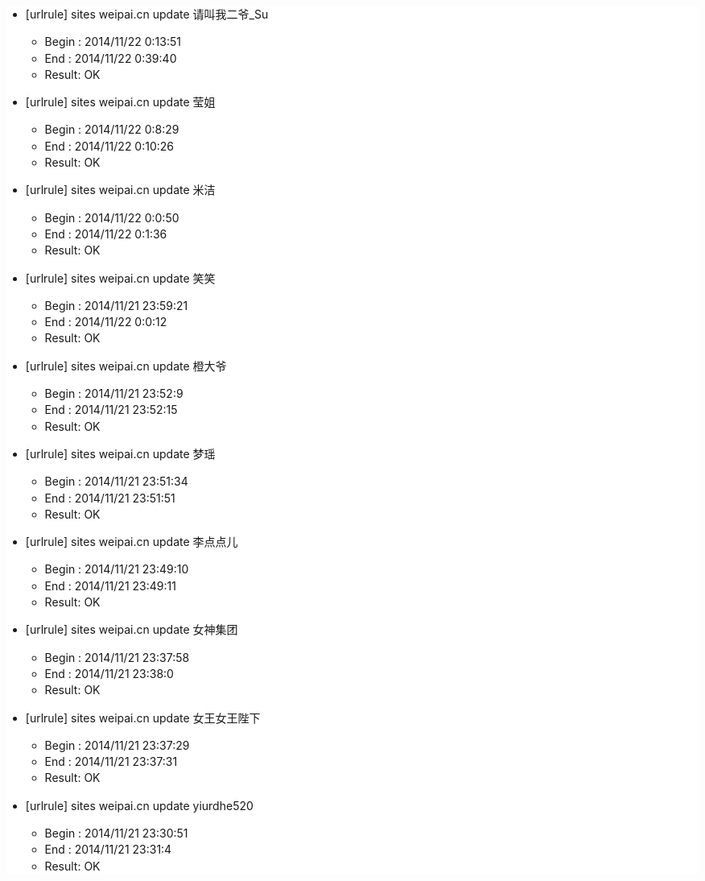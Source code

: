 * [urlrule] sites weipai.cn update 请叫我二爷_Su

    * Begin : 2014/11/22 0:13:51
    * End   : 2014/11/22 0:39:40
    * Result: OK

* [urlrule] sites weipai.cn update 莹姐

    * Begin : 2014/11/22 0:8:29
    * End   : 2014/11/22 0:10:26
    * Result: OK

* [urlrule] sites weipai.cn update 米洁

    * Begin : 2014/11/22 0:0:50
    * End   : 2014/11/22 0:1:36
    * Result: OK

* [urlrule] sites weipai.cn update 笑笑

    * Begin : 2014/11/21 23:59:21
    * End   : 2014/11/22 0:0:12
    * Result: OK

* [urlrule] sites weipai.cn update 橙大爷

    * Begin : 2014/11/21 23:52:9
    * End   : 2014/11/21 23:52:15
    * Result: OK

* [urlrule] sites weipai.cn update 梦瑶

    * Begin : 2014/11/21 23:51:34
    * End   : 2014/11/21 23:51:51
    * Result: OK

* [urlrule] sites weipai.cn update 李点点儿

    * Begin : 2014/11/21 23:49:10
    * End   : 2014/11/21 23:49:11
    * Result: OK

* [urlrule] sites weipai.cn update 女神集团

    * Begin : 2014/11/21 23:37:58
    * End   : 2014/11/21 23:38:0
    * Result: OK

* [urlrule] sites weipai.cn update 女王女王陛下

    * Begin : 2014/11/21 23:37:29
    * End   : 2014/11/21 23:37:31
    * Result: OK

* [urlrule] sites weipai.cn update yiurdhe520

    * Begin : 2014/11/21 23:30:51
    * End   : 2014/11/21 23:31:4
    * Result: OK
